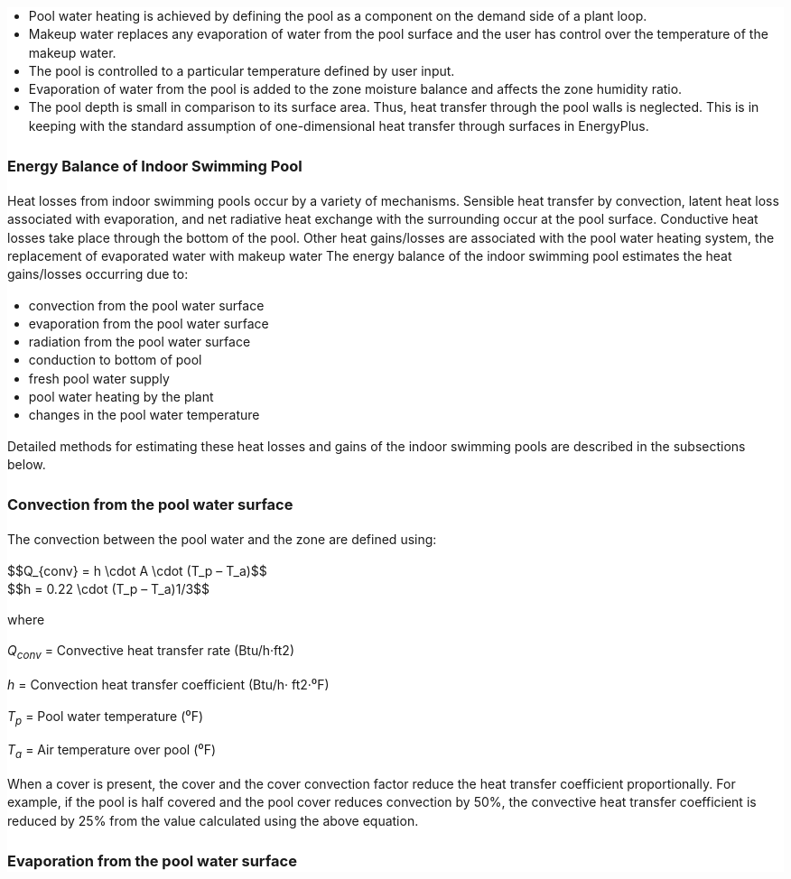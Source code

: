 * Pool water heating is achieved by defining the pool as a component on the demand side of a plant loop.
* Makeup water replaces any evaporation of water from the pool surface and the user has control over the temperature of the makeup water.
* The pool is controlled to a particular temperature defined by user input.
* Evaporation of water from the pool is added to the zone moisture balance and affects the zone humidity ratio.
* The pool depth is small in comparison to its surface area.  Thus, heat transfer through the pool walls is neglected.  This is in keeping with the standard assumption of one-dimensional heat transfer through surfaces in EnergyPlus.

### Energy Balance of Indoor Swimming Pool

Heat losses from indoor swimming pools occur by a variety of mechanisms. Sensible heat transfer by convection, latent heat loss associated with evaporation, and net radiative heat exchange with the surrounding occur at the pool surface. Conductive heat losses take place through the bottom of the pool.  Other heat gains/losses are associated with the pool water heating system, the replacement of evaporated water with makeup water The energy balance of the indoor swimming pool estimates the heat gains/losses occurring due to:

* convection from the pool water surface
* evaporation from the pool water surface
* radiation from the pool water surface
* conduction to bottom of pool
* fresh pool water supply
* pool water heating by the plant
* changes in the pool water temperature

Detailed methods for estimating these heat losses and gains of the indoor swimming pools are described in the subsections below.

### Convection from the pool water surface

The convection between the pool water and the zone are defined using:

<div>$$Q_{conv} = h \cdot A \cdot (T_p – T_a)$$</div>

<div>$$h = 0.22 \cdot (T_p – T_a)1/3$$</div>

where

$Q_{conv}$ = Convective heat transfer rate (Btu/h·ft2)

$h$ = Convection heat transfer coefficient (Btu/h· ft2·⁰F)

$T_p$ = Pool water temperature (⁰F)

$T_a$ = Air temperature over pool (⁰F)

When a cover is present, the cover and the cover convection factor reduce the heat transfer coefficient proportionally.  For example, if the pool is half covered and the pool cover reduces convection by 50%, the convective heat transfer coefficient is reduced by 25% from the value calculated using the above equation.

### Evaporation from the pool water surface 

